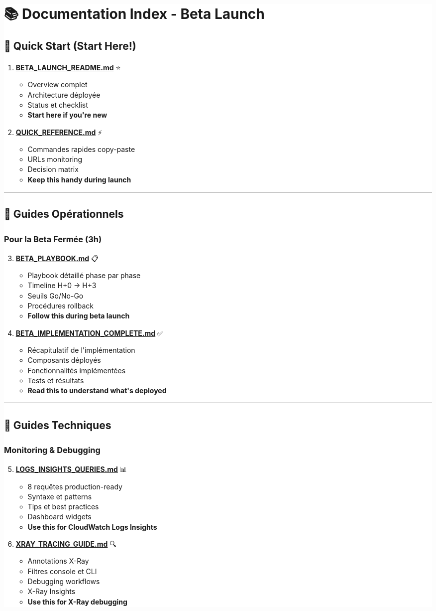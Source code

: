 # 📚 Documentation Index - Beta Launch

## 🚀 Quick Start (Start Here!)

1. **[BETA_LAUNCH_README.md](./BETA_LAUNCH_README.md)** ⭐
   - Overview complet
   - Architecture déployée
   - Status et checklist
   - **Start here if you're new**

2. **[QUICK_REFERENCE.md](./QUICK_REFERENCE.md)** ⚡
   - Commandes rapides copy-paste
   - URLs monitoring
   - Decision matrix
   - **Keep this handy during launch**

---

## 📖 Guides Opérationnels

### Pour la Beta Fermée (3h)

3. **[BETA_PLAYBOOK.md](./BETA_PLAYBOOK.md)** 📋
   - Playbook détaillé phase par phase
   - Timeline H+0 → H+3
   - Seuils Go/No-Go
   - Procédures rollback
   - **Follow this during beta launch**

4. **[BETA_IMPLEMENTATION_COMPLETE.md](./BETA_IMPLEMENTATION_COMPLETE.md)** ✅
   - Récapitulatif de l'implémentation
   - Composants déployés
   - Fonctionnalités implémentées
   - Tests et résultats
   - **Read this to understand what's deployed**

---

## 🔧 Guides Techniques

### Monitoring & Debugging

5. **[LOGS_INSIGHTS_QUERIES.md](./LOGS_INSIGHTS_QUERIES.md)** 📊
   - 8 requêtes production-ready
   - Syntaxe et patterns
   - Tips et best practices
   - Dashboard widgets
   - **Use this for CloudWatch Logs Insights**

6. **[XRAY_TRACING_GUIDE.md](./XRAY_TRACING_GUIDE.md)** 🔍
   - Annotations X-Ray
   - Filtres console et CLI
   - Debugging workflows
   - X-Ray Insights
   - **Use this for X-Ray debugging**
